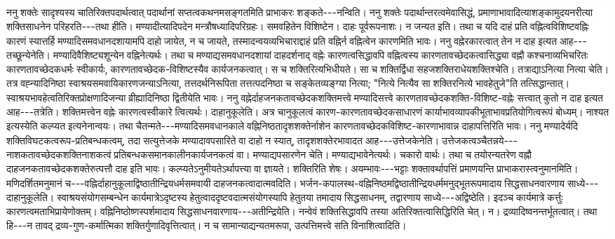 ननु शक्तेः सादृश्यस्य चातिरिक्तपदार्थत्वात् पदार्थानां सप्तत्वकथनमसङ्गतमिति प्राभाकरः शङ्कते---नन्विति। ननु शक्तेः पदार्थान्तरत्वमेवासिद्धं, प्रमाणाभावादित्याशङ्कामुदयनरीत्या शक्तिसाधनेन परिहरति---तथा हीति। मण्यादीत्यादिपदेन मन्त्रौषध्यादिपरिग्रहः। समवहितेन विशिष्टेन। दाहः पूर्वरूपनाशः। न जन्यत इति। तथा च यदि दाहं प्रति वह्नित्वविशिष्टवह्निः कारणं स्यात्तर्हि मण्यादिसमवधानदशायामपि दाहो जायेत, न च जायते, तस्मादन्वयव्यभिचाराद्दाहं प्रति वह्निर्न वह्नित्वेन कारणमिति भावः। ननु वह्नेरकारत्वात् तेन न दाह इत्यत आह---तच्छून्येनेति। मण्यादिवैशिष्ट्यशून्येन वह्निनेत्यर्थः। तथा च मण्याद्यसमवधानदशायां दाहदर्शनाद् वह्नेः कारणत्वसिद्धावपि वह्नित्वस्य कारणतावच्छेदकत्वासिद्ध्या वह्नौ कश्चनाव्यभिचरितः कारणतावच्छेदकधर्मः स्वीकार्यः, कारणतावच्छेदक-विशिष्टस्यैव कार्यजनकत्वात्। स च शक्तिरित्यभिधीयते। सा च शक्तिर्द्विधा सहजशक्तिराधेयशक्तिश्चेति। तत्राद्याऽनित्या नित्या चेति। तत्र वह्न्यादिनिष्ठा स्वाश्रयसमवायिकारणजन्याऽनित्या, तत्तदर्थनिरूपिता तत्तत्पदनिष्ठा च सङ्केतव्यङ्ग्या नित्या; "नित्ये नित्यैव सा शक्तिरनित्ये भावहेतुजे"ति तत्सिद्धान्तात्। स्वाश्रयभावहेत्वतिरिक्तप्रोक्षणादिजन्या व्रीह्यादिनिष्ठा द्वितीयेति भावः। ननु वह्नेर्दाहजनकतावच्छेदकशक्तिमत्त्वे मण्यादिसत्त्वे कारणतावच्छेदकशक्ति-विशिष्ट-वह्नेः सत्त्वात् कुतो न दाह इत्यत आह---तत्रेति। शक्तिमत्त्वेन वह्नेः कारणत्वस्वीकारे त्वित्यर्थः। दाहानुकूलेति। अत्र चानुकूलत्वं कारण-कारणतावच्छेदकसाधारणं कार्याभावव्यापकीभूताभावप्रतियोगित्वरूपं बोध्यम्। नाश्यत इत्यस्येति कल्प्यत इत्यनेनान्वयः। तथा चैतन्मते---मण्यादिसमवधानकाले वह्निनिष्ठतादृशशक्तेर्नाशेन कारणतावच्छेदकविशिष्ट-कारणाभावान्न दाहापत्तिरिति भावः। ननु मण्यादेर्यदि शक्तिविघटकत्वरूप-प्रतिबन्धकत्वम्, तदा सत्युत्तेजके मण्यादावपसारिते वा दाहो न स्यात्, तादृशशक्तेरभावादत आह---उत्तेजकेनेति। उत्तेजकत्वञ्चैतन्नये---नाशकतावच्छेदकशक्तिनाशकत्वं प्रतिबन्धकसमानकालीनकार्यजनकत्वं वा। मण्याद्यपसारणेन चेति। मण्याद्यभावेनेत्यर्थः। चकारो वार्थः। तथा च तयोरन्यतरेण वह्नौ दाहजनकतावच्छेदकशक्तेरुत्पत्तौ दाह इति भावः। कल्प्यतेऽनुमीयतेऽर्थापत्त्या वा ज्ञायते। शक्तिरिति शेषः। अयम्भावः---भट्टाः शक्तावर्थापत्तिं प्रमाणयन्ति प्राभाकरास्त्वनुमानमिति। मणिदर्शितमनुमानं च---वह्निर्दाहानुकूलाद्विष्ठातीन्द्रियधर्मसमवायी दाहजनकत्वादात्मवदिति। भर्जन-कपालस्थ-वह्निनिष्ठमद्विष्ठातीन्द्रियधर्ममनुद्भूतरूपमादाय सिद्धसाधनवारणाय साध्ये---दाहानुकूलेति। स्वाश्रयसंयोगसम्बन्धेन कार्यमात्रेऽदृष्टस्य हेतुत्वाददृष्टवदात्मसंयोगस्यापि हेतुतया तमादाय सिद्धसाधनम्, तद्वारणाय साध्ये---अद्विष्ठेति। इदञ्च कार्यमात्रे कर्त्तुः कारणत्वमताभिप्रायेणोक्तम्। वह्निनिष्ठोष्णस्पर्शमादाय सिद्धसाधनवारणाय---अतीन्द्रियेति। नन्वेवं शक्तिसिद्धावपि तस्या अतिरिक्तत्वासिद्धिरिति चेत्। न। द्रव्यादिष्वनन्तर्भूतत्वात्। तथा हि---न तावद् द्रव्य-गुण-कर्मात्मिका शक्तिर्गुणादिवृत्तित्वात्। न च सामान्याद्यन्यतमरूपा, उत्पत्तिमत्त्वे सति विनाशित्वादिति। 
